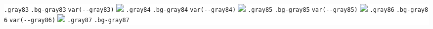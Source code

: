 <td style="text-align:left;">
<code>.gray83</code>
</td>
<td style="text-align:left;">
<code>.bg-gray83</code>
</td>
<td style="text-align:left;">
<code>var(--gray83)</code>
</td>
</tr>
<tr>
<td style="text-align:left;">
<img src="https://placehold.it/50/D6D6D6/000000?text=+)" />
</td>
<td style="text-align:left;">
<code>.gray84</code>
</td>
<td style="text-align:left;">
<code>.bg-gray84</code>
</td>
<td style="text-align:left;">
<code>var(--gray84)</code>
</td>
</tr>
<tr>
<td style="text-align:left;">
<img src="https://placehold.it/50/D9D9D9/000000?text=+)" />
</td>
<td style="text-align:left;">
<code>.gray85</code>
</td>
<td style="text-align:left;">
<code>.bg-gray85</code>
</td>
<td style="text-align:left;">
<code>var(--gray85)</code>
</td>
</tr>
<tr>
<td style="text-align:left;">
<img src="https://placehold.it/50/DBDBDB/000000?text=+)" />
</td>
<td style="text-align:left;">
<code>.gray86</code>
</td>
<td style="text-align:left;">
<code>.bg-gray86</code>
</td>
<td style="text-align:left;">
<code>var(--gray86)</code>
</td>
</tr>
<tr>
<td style="text-align:left;">
<img src="https://placehold.it/50/DEDEDE/000000?text=+)" />
</td>
<td style="text-align:left;">
<code>.gray87</code>
</td>
<td style="text-align:left;">
<code>.bg-gray87</code>